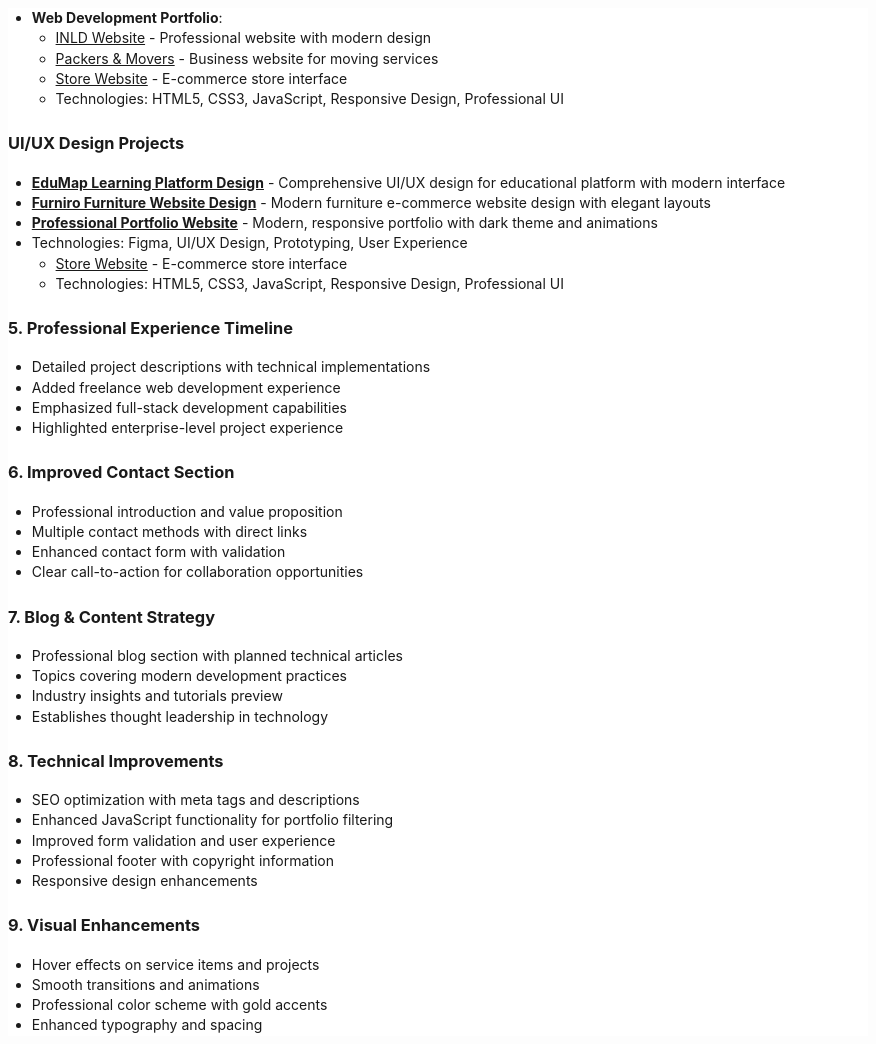 - **Web Development Portfolio**:
  - [INLD Website](https://github.com/Ajay03072005/INLD-website) - Professional website with modern design
  - [Packers & Movers](https://github.com/Ajay03072005/Packers-Movers) - Business website for moving services
  - [Store Website](https://github.com/Ajay03072005/Store) - E-commerce store interface
  - Technologies: HTML5, CSS3, JavaScript, Responsive Design, Professional UI

### UI/UX Design Projects
- **[EduMap Learning Platform Design](https://www.figma.com/proto/ApK4kA3nDyL0EhbAdbUTzO/edumap?page-id=0%3A1&node-id=2015-2&starting-point-node-id=2015%3A2&t=vV8XyDhczyqaqz3D-1)** - Comprehensive UI/UX design for educational platform with modern interface
- **[Furniro Furniture Website Design](https://www.figma.com/proto/NAo94VTWgATh8kZ6rq8N2p/Untitled?page-id=0%3A1&node-id=0-3&starting-point-node-id=0%3A3&t=NiQeStMcXz8Gwb3F-1)** - Modern furniture e-commerce website design with elegant layouts
- **[Professional Portfolio Website](https://github.com/Ajay03072005/portfolio)** - Modern, responsive portfolio with dark theme and animations
- Technologies: Figma, UI/UX Design, Prototyping, User Experience
  - [Store Website](https://github.com/Ajay03072005/Store) - E-commerce store interface
  - Technologies: HTML5, CSS3, JavaScript, Responsive Design, Professional UI

### 5. **Professional Experience Timeline**
- Detailed project descriptions with technical implementations
- Added freelance web development experience
- Emphasized full-stack development capabilities
- Highlighted enterprise-level project experience

### 6. **Improved Contact Section**
- Professional introduction and value proposition
- Multiple contact methods with direct links
- Enhanced contact form with validation
- Clear call-to-action for collaboration opportunities

### 7. **Blog & Content Strategy**
- Professional blog section with planned technical articles
- Topics covering modern development practices
- Industry insights and tutorials preview
- Establishes thought leadership in technology

### 8. **Technical Improvements**
- SEO optimization with meta tags and descriptions
- Enhanced JavaScript functionality for portfolio filtering
- Improved form validation and user experience
- Professional footer with copyright information
- Responsive design enhancements

### 9. **Visual Enhancements**
- Hover effects on service items and projects
- Smooth transitions and animations
- Professional color scheme with gold accents
- Enhanced typography and spacing
